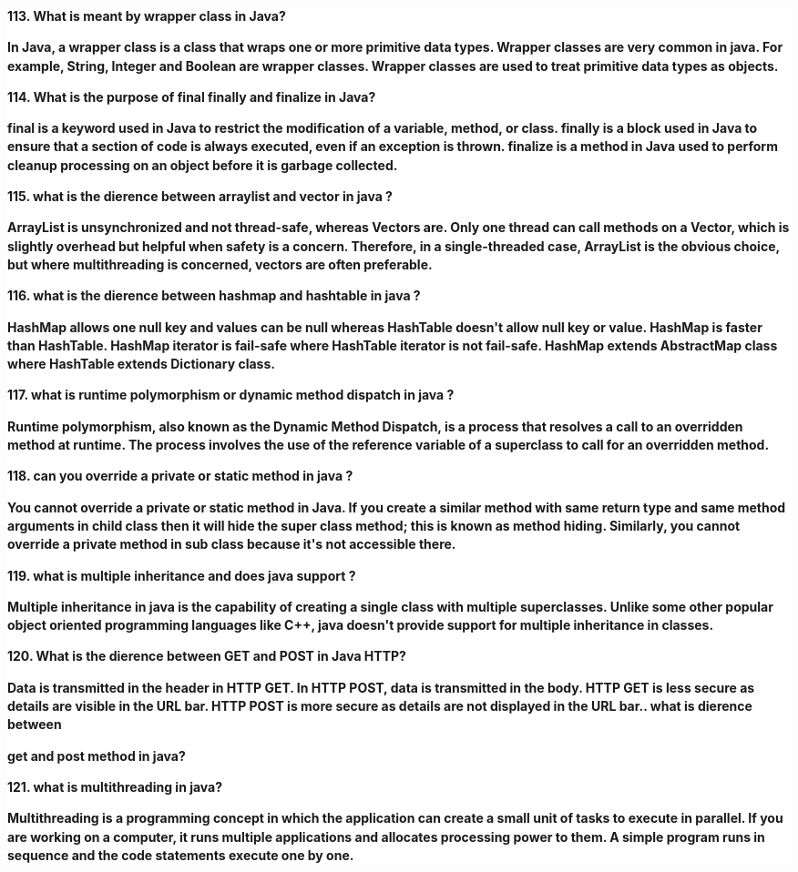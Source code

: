 **113. What is meant by wrapper class in Java?**

**In Java, a wrapper class is a class that wraps one or more primitive data types. Wrapper classes are very common in java. For example, String, Integer and Boolean are wrapper classes. Wrapper classes are used to treat primitive data types as objects.**

**114. What is the purpose of final finally and finalize in Java?**

**final is a keyword used in Java to restrict the modification of a variable, method, or class. finally is a block used in Java to ensure that a section of code is always executed, even if an exception is thrown. finalize is a method in Java used to perform cleanup processing on an object before it is garbage collected.**

**115. what is the di erence between arraylist and vector in java ?**

**ArrayList is unsynchronized and not thread-safe, whereas Vectors are. Only one thread can call methods on a Vector, which is slightly overhead but helpful when safety is a concern. Therefore, in a single-threaded case, ArrayList is the obvious choice, but where multithreading is concerned, vectors are often preferable.**

**116. what is the di erence between hashmap and hashtable in java ?**

**HashMap allows one null key and values can be null whereas HashTable doesn't allow null key or value. HashMap is faster than HashTable. HashMap iterator is fail-safe where HashTable iterator is not fail-safe. HashMap extends AbstractMap class where HashTable extends Dictionary class.**

**117. what is runtime polymorphism or dynamic method dispatch in java ?**

**Runtime polymorphism, also known as the Dynamic Method Dispatch, is a process that resolves a call to an overridden method at runtime. The process involves the use of the reference variable of a superclass to call for an overridden method.**

**118. can you override a private or static method in java ?**

**You cannot override a private or static method in Java. If you create a similar method with same return type and same method arguments in child class then it will hide the super class method; this is known as method hiding. Similarly, you cannot override a private method in sub class because it's not accessible there.**

**119. what is multiple inheritance and does java support ?**

**Multiple inheritance in java is the capability of creating a single class with multiple superclasses. Unlike some other popular object oriented programming languages like C++, java doesn't provide support for multiple inheritance in classes.**

**120. What is the di erence between GET and POST in Java HTTP?**

**Data is transmitted in the header in HTTP GET. In HTTP POST, data is transmitted in the body. HTTP GET is less secure as details are visible in the URL bar. HTTP POST is more secure as details are not displayed in the URL bar.. what is di erence between**

**get and post method in java?**

**121. what is multithreading in java?**

**Multithreading is a programming concept in which the application can create a small unit of tasks to execute in parallel. If you are working on a computer, it runs multiple applications and allocates processing power to them. A simple program runs in sequence and the code statements execute one by one.**

